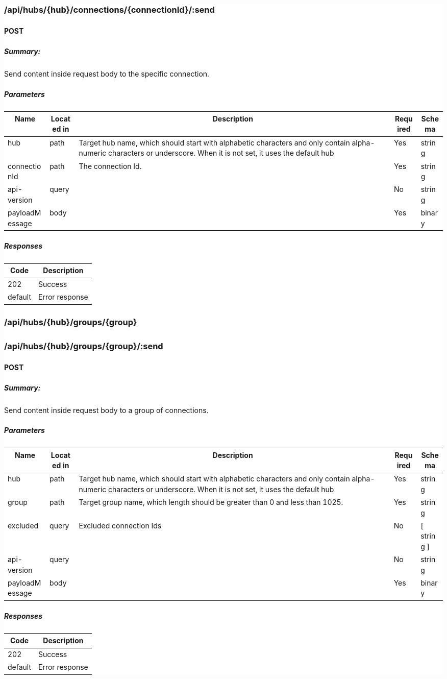 ### /api/hubs/{hub}/connections/{connectionId}/:send

#### POST
##### Summary:

Send content inside request body to the specific connection.

##### Parameters

| Name | Located in | Description | Required | Schema |
| ---- | ---------- | ----------- | -------- | ---- |
| hub | path | Target hub name, which should start with alphabetic characters and only contain alpha-numeric characters or underscore. When it is not set, it uses the default hub | Yes | string |
| connectionId | path | The connection Id. | Yes | string |
| api-version | query |  | No | string |
| payloadMessage | body |  | Yes | binary |

##### Responses

| Code | Description |
| ---- | ----------- |
| 202 | Success |
| default | Error response |

### /api/hubs/{hub}/groups/{group}

### /api/hubs/{hub}/groups/{group}/:send

#### POST
##### Summary:

Send content inside request body to a group of connections.

##### Parameters

| Name | Located in | Description | Required | Schema |
| ---- | ---------- | ----------- | -------- | ---- |
| hub | path | Target hub name, which should start with alphabetic characters and only contain alpha-numeric characters or underscore. When it is not set, it uses the default hub | Yes | string |
| group | path | Target group name, which length should be greater than 0 and less than 1025. | Yes | string |
| excluded | query | Excluded connection Ids | No | [ string ] |
| api-version | query |  | No | string |
| payloadMessage | body |  | Yes | binary |

##### Responses

| Code | Description |
| ---- | ----------- |
| 202 | Success |
| default | Error response |
